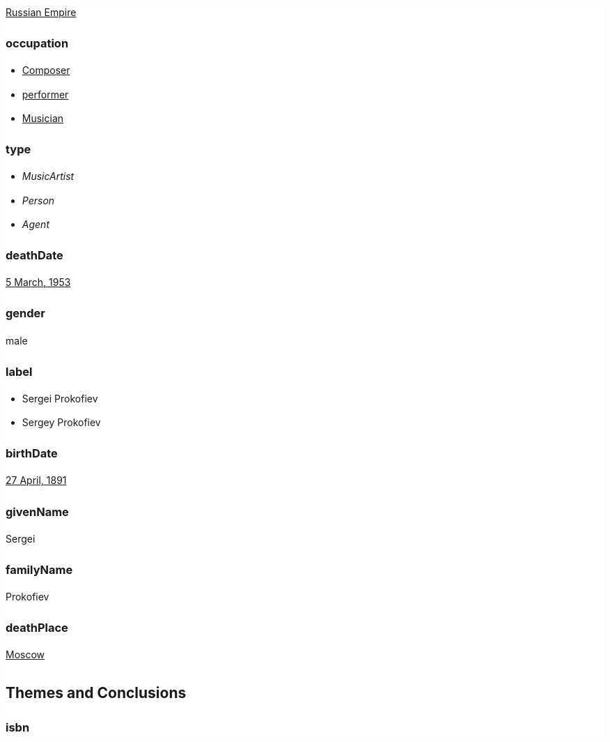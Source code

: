 
[Russian Empire](#Russian-Empire)

### occupation

 - [Composer](#Composer)

 - [performer](#performer)

 - [Musician](#Musician)

### type

 - *MusicArtist*

 - *Person*

 - *Agent*

### deathDate


[5 March, 1953](#5-March-1953)

### gender


male

### label

 - Sergei Prokofiev

 - Sergey Prokofiev

### birthDate


[27 April, 1891](#27-April-1891)

### givenName


Sergei

### familyName


Prokofiev

### deathPlace


[Moscow](#Moscow)

## Themes and Conclusions

### isbn
